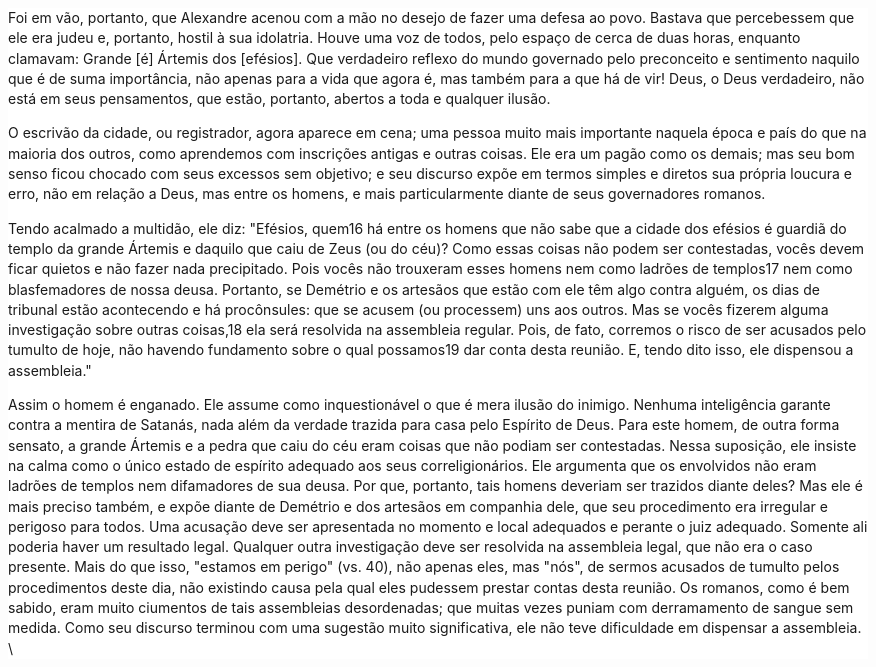 Foi em vão, portanto, que Alexandre acenou com a mão no desejo de fazer
uma defesa ao povo. Bastava que percebessem que ele era judeu e,
portanto, hostil à sua idolatria. Houve uma voz de todos, pelo espaço de
cerca de duas horas, enquanto clamavam: Grande \[é\] Ártemis dos
\[efésios\]. Que verdadeiro reflexo do mundo governado pelo preconceito
e sentimento naquilo que é de suma importância, não apenas para a vida
que agora é, mas também para a que há de vir! Deus, o Deus verdadeiro,
não está em seus pensamentos, que estão, portanto, abertos a toda e
qualquer ilusão.

O escrivão da cidade, ou registrador, agora aparece em cena; uma pessoa
muito mais importante naquela época e país do que na maioria dos outros,
como aprendemos com inscrições antigas e outras coisas. Ele era um pagão
como os demais; mas seu bom senso ficou chocado com seus excessos sem
objetivo; e seu discurso expõe em termos simples e diretos sua própria
loucura e erro, não em relação a Deus, mas entre os homens, e mais
particularmente diante de seus governadores romanos.

Tendo acalmado a multidão, ele diz: "Efésios, quem16 há entre os homens
que não sabe que a cidade dos efésios é guardiã do templo da grande
Ártemis e daquilo que caiu de Zeus (ou do céu)? Como essas coisas não
podem ser contestadas, vocês devem ficar quietos e não fazer nada
precipitado. Pois vocês não trouxeram esses homens nem como ladrões de
templos17 nem como blasfemadores de nossa deusa. Portanto, se Demétrio e
os artesãos que estão com ele têm algo contra alguém, os dias de
tribunal estão acontecendo e há procônsules: que se acusem (ou
processem) uns aos outros. Mas se vocês fizerem alguma investigação
sobre outras coisas,18 ela será resolvida na assembleia regular. Pois,
de fato, corremos o risco de ser acusados ​​pelo tumulto de hoje, não
havendo fundamento sobre o qual possamos19 dar conta desta reunião. E,
tendo dito isso, ele dispensou a assembleia."

Assim o homem é enganado. Ele assume como inquestionável o que é mera
ilusão do inimigo. Nenhuma inteligência garante contra a mentira de
Satanás, nada além da verdade trazida para casa pelo Espírito de Deus.
Para este homem, de outra forma sensato, a grande Ártemis e a pedra que
caiu do céu eram coisas que não podiam ser contestadas. Nessa suposição,
ele insiste na calma como o único estado de espírito adequado aos seus
correligionários. Ele argumenta que os envolvidos não eram ladrões de
templos nem difamadores de sua deusa. Por que, portanto, tais homens
deveriam ser trazidos diante deles? Mas ele é mais preciso também, e
expõe diante de Demétrio e dos artesãos em companhia dele, que seu
procedimento era irregular e perigoso para todos. Uma acusação deve ser
apresentada no momento e local adequados e perante o juiz adequado.
Somente ali poderia haver um resultado legal. Qualquer outra
investigação deve ser resolvida na assembleia legal, que não era o caso
presente. Mais do que isso, "estamos em perigo" (vs. 40), não apenas
eles, mas "nós", de sermos acusados ​​de tumulto pelos procedimentos deste
dia, não existindo causa pela qual eles pudessem prestar contas desta
reunião. Os romanos, como é bem sabido, eram muito ciumentos de tais
assembleias desordenadas; que muitas vezes puniam com derramamento de
sangue sem medida. Como seu discurso terminou com uma sugestão muito
significativa, ele não teve dificuldade em dispensar a assembleia.\
\
